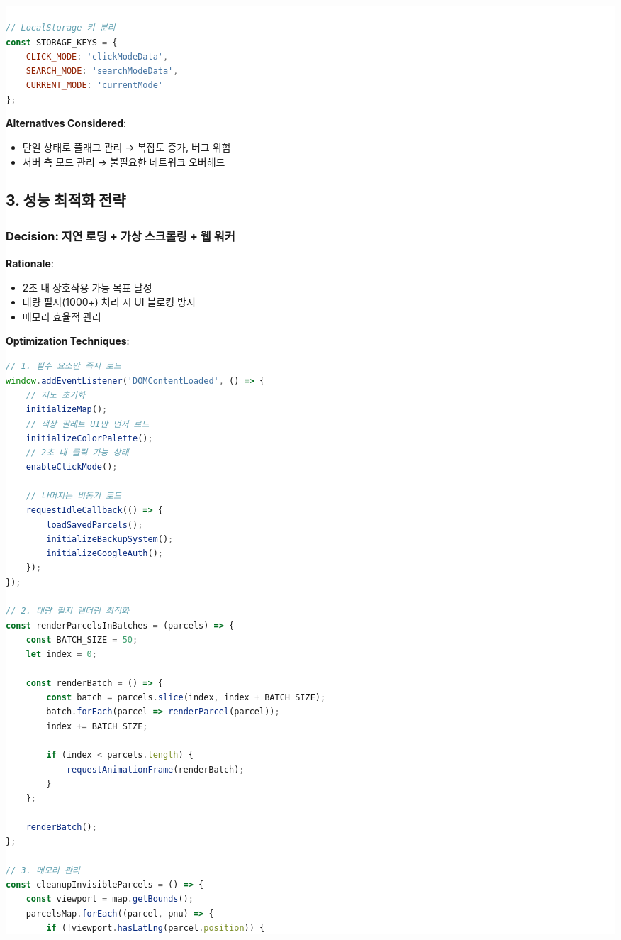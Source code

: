 ```javascript

// LocalStorage 키 분리
const STORAGE_KEYS = {
    CLICK_MODE: 'clickModeData',
    SEARCH_MODE: 'searchModeData',
    CURRENT_MODE: 'currentMode'
};
```

**Alternatives Considered**:
- 단일 상태로 플래그 관리 → 복잡도 증가, 버그 위험
- 서버 측 모드 관리 → 불필요한 네트워크 오버헤드

## 3. 성능 최적화 전략

### Decision: 지연 로딩 + 가상 스크롤링 + 웹 워커
**Rationale**:
- 2초 내 상호작용 가능 목표 달성
- 대량 필지(1000+) 처리 시 UI 블로킹 방지
- 메모리 효율적 관리

**Optimization Techniques**:
```javascript
// 1. 필수 요소만 즉시 로드
window.addEventListener('DOMContentLoaded', () => {
    // 지도 초기화
    initializeMap();
    // 색상 팔레트 UI만 먼저 로드
    initializeColorPalette();
    // 2초 내 클릭 가능 상태
    enableClickMode();

    // 나머지는 비동기 로드
    requestIdleCallback(() => {
        loadSavedParcels();
        initializeBackupSystem();
        initializeGoogleAuth();
    });
});

// 2. 대량 필지 렌더링 최적화
const renderParcelsInBatches = (parcels) => {
    const BATCH_SIZE = 50;
    let index = 0;

    const renderBatch = () => {
        const batch = parcels.slice(index, index + BATCH_SIZE);
        batch.forEach(parcel => renderParcel(parcel));
        index += BATCH_SIZE;

        if (index < parcels.length) {
            requestAnimationFrame(renderBatch);
        }
    };

    renderBatch();
};

// 3. 메모리 관리
const cleanupInvisibleParcels = () => {
    const viewport = map.getBounds();
    parcelsMap.forEach((parcel, pnu) => {
        if (!viewport.hasLatLng(parcel.position)) {
```